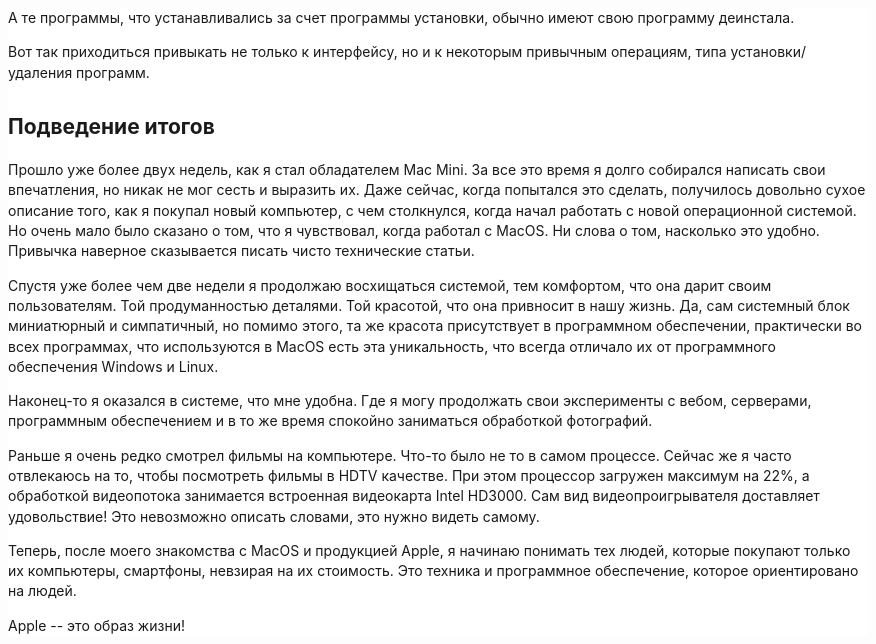 А те программы, что устанавливались за счет программы установки, обычно имеют свою программу деинстала.

Вот так приходиться привыкать не только к интерфейсу, но и к некоторым привычным операциям, типа установки/удаления программ.

## Подведение итогов

Прошло уже более двух недель, как я стал обладателем Mac Mini. За все это время я долго собирался написать свои впечатления, но никак не мог сесть и выразить их. Даже сейчас, когда попытался это сделать, получилось довольно сухое описание того, как я покупал новый компьютер, с чем столкнулся, когда начал работать с новой операционной системой. Но очень мало было сказано о том, что я чувствовал, когда работал с MacOS. Ни слова о том, насколько это удобно. Привычка наверное сказывается писать чисто технические статьи.

Спустя уже более чем две недели я продолжаю восхищаться системой, тем комфортом, что она дарит своим пользователям. Той продуманностью деталями. Той красотой, что она привносит в нашу жизнь. Да, сам системный блок миниатюрный и симпатичный, но помимо этого, та же красота присутствует в программном обеспечении, практически во всех программах, что используются в MacOS есть эта уникальность, что всегда отличало их от программного обеспечения Windows и Linux.

Наконец-то я оказался в системе, что мне удобна. Где я могу продолжать свои эксперименты с вебом, серверами, программным обеспечением и в то же время спокойно заниматься обработкой фотографий.

Раньше я очень редко смотрел фильмы на компьютере. Что-то было не то в самом процессе.  Сейчас же я часто отвлекаюсь на то, чтобы посмотреть фильмы в HDTV качестве. При этом процессор загружен максимум на 22%, а обработкой видеопотока занимается встроенная видеокарта Intel HD3000. Сам вид видеопроигрывателя доставляет удовольствие! Это невозможно описать словами, это нужно видеть самому.

Теперь, после моего знакомства с MacOS и продукцией Apple, я начинаю понимать тех людей, которые покупают только их компьютеры, смартфоны, невзирая на их стоимость. Это техника и программное обеспечение, которое ориентировано на людей.

Apple -- это образ жизни!
